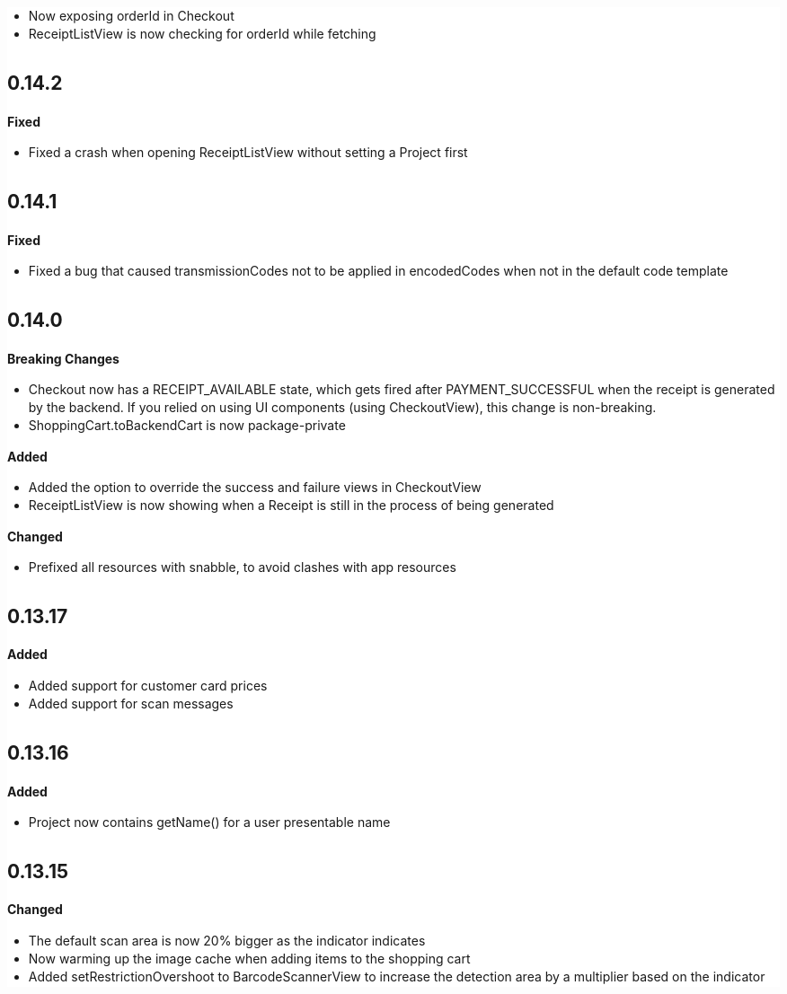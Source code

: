 - Now exposing orderId in Checkout
- ReceiptListView is now checking for orderId while fetching
 
## 0.14.2

**Fixed**

- Fixed a crash when opening ReceiptListView without setting a Project first

## 0.14.1

**Fixed**

- Fixed a bug that caused transmissionCodes not to be applied in encodedCodes when not in the
default code template

## 0.14.0

**Breaking Changes**

- Checkout now has a RECEIPT_AVAILABLE state, which gets fired after PAYMENT_SUCCESSFUL when
the receipt is generated by the backend. If you relied on using UI components (using CheckoutView), 
this change is non-breaking.
- ShoppingCart.toBackendCart is now package-private

**Added**

- Added the option to override the success and failure views in CheckoutView
- ReceiptListView is now showing when a Receipt is still in the process of being generated

**Changed**

- Prefixed all resources with snabble, to avoid clashes with app resources

## 0.13.17

**Added**

- Added support for customer card prices
- Added support for scan messages

## 0.13.16

**Added**

- Project now contains getName() for a user presentable name

## 0.13.15

**Changed**

- The default scan area is now 20% bigger as the indicator indicates
- Now warming up the image cache when adding items to the shopping cart
- Added setRestrictionOvershoot to BarcodeScannerView to increase the detection area by a 
multiplier based on the indicator
